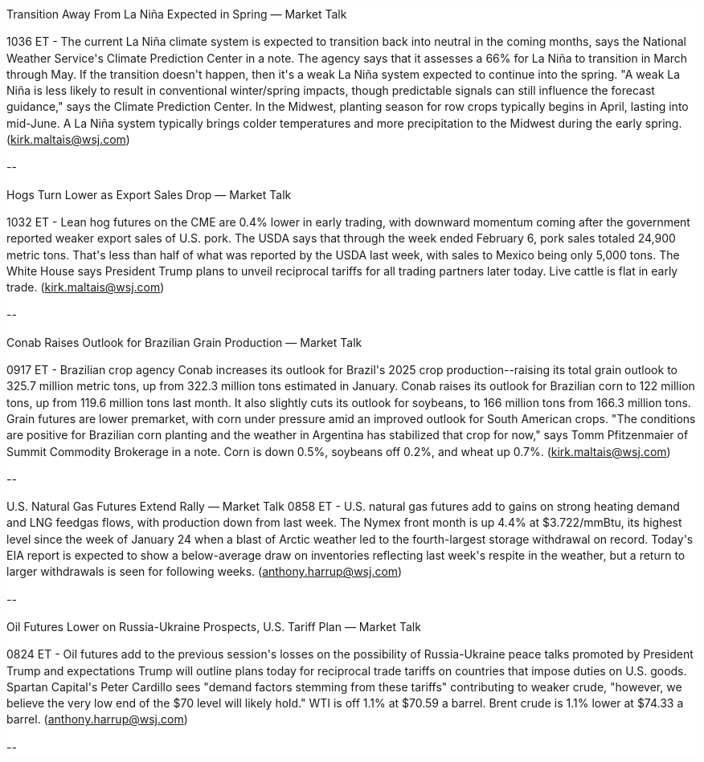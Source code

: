 Transition Away From La Niña Expected in Spring — Market Talk

1036 ET - The current La Niña climate system is expected to transition back into neutral in the coming months, says the National Weather Service's Climate Prediction Center in a note. The agency says that it assesses a 66% for La Niña to transition in March through May. If the transition doesn't happen, then it's a weak La Niña system expected to continue into the spring. "A weak La Niña is less likely to result in conventional winter/spring impacts, though predictable signals can still influence the forecast guidance," says the Climate Prediction Center. In the Midwest, planting season for row crops typically begins in April, lasting into mid-June. A La Niña system typically brings colder temperatures and more precipitation to the Midwest during the early spring. (kirk.maltais@wsj.com)

--

Hogs Turn Lower as Export Sales Drop — Market Talk

1032 ET - Lean hog futures on the CME are 0.4% lower in early trading, with downward momentum coming after the government reported weaker export sales of U.S. pork. The USDA says that through the week ended February 6, pork sales totaled 24,900 metric tons. That's less than half of what was reported by the USDA last week, with sales to Mexico being only 5,000 tons. The White House says President Trump plans to unveil reciprocal tariffs for all trading partners later today. Live cattle is flat in early trade. (kirk.maltais@wsj.com)

--

Conab Raises Outlook for Brazilian Grain Production — Market Talk

0917 ET - Brazilian crop agency Conab increases its outlook for Brazil's 2025 crop production--raising its total grain outlook to 325.7 million metric tons, up from 322.3 million tons estimated in January. Conab raises its outlook for Brazilian corn to 122 million tons, up from 119.6 million tons last month. It also slightly cuts its outlook for soybeans, to 166 million tons from 166.3 million tons. Grain futures are lower premarket, with corn under pressure amid an improved outlook for South American crops. "The conditions are positive for Brazilian corn planting and the weather in Argentina has stabilized that crop for now," says Tomm Pfitzenmaier of Summit Commodity Brokerage in a note. Corn is down 0.5%, soybeans off 0.2%, and wheat up 0.7%. (kirk.maltais@wsj.com)

--

U.S. Natural Gas Futures Extend Rally — Market Talk 0858 ET - U.S. natural gas futures add to gains on strong heating demand and LNG feedgas flows, with production down from last week. The Nymex front month is up 4.4% at $3.722/mmBtu, its highest level since the week of January 24 when a blast of Arctic weather led to the fourth-largest storage withdrawal on record. Today's EIA report is expected to show a below-average draw on inventories reflecting last week's respite in the weather, but a return to larger withdrawals is seen for following weeks. (anthony.harrup@wsj.com)

--

Oil Futures Lower on Russia-Ukraine Prospects, U.S. Tariff Plan — Market Talk

0824 ET - Oil futures add to the previous session's losses on the possibility of Russia-Ukraine peace talks promoted by President Trump and expectations Trump will outline plans today for reciprocal trade tariffs on countries that impose duties on U.S. goods. Spartan Capital's Peter Cardillo sees "demand factors stemming from these tariffs" contributing to weaker crude, "however, we believe the very low end of the $70 level will likely hold." WTI is off 1.1% at $70.59 a barrel. Brent crude is 1.1% lower at $74.33 a barrel. (anthony.harrup@wsj.com)

--
